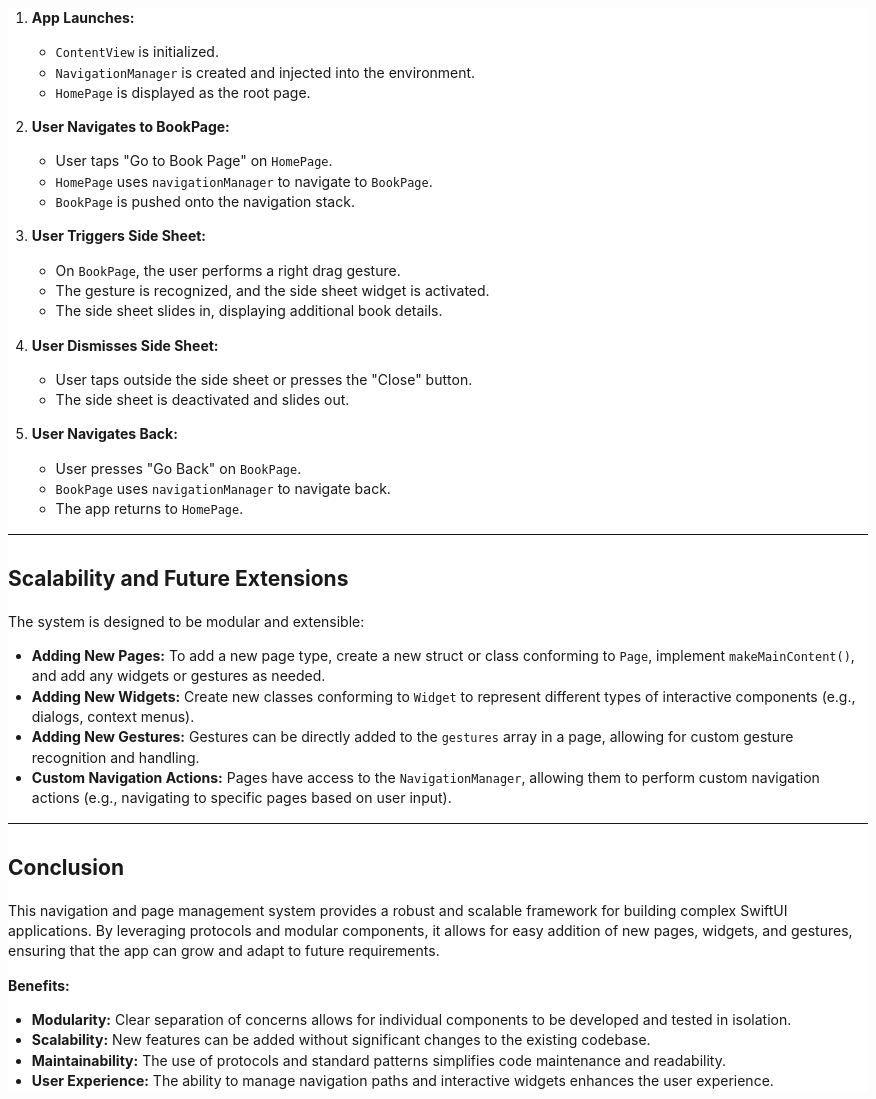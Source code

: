 1. **App Launches:**

   - `ContentView` is initialized.
   - `NavigationManager` is created and injected into the environment.
   - `HomePage` is displayed as the root page.

2. **User Navigates to BookPage:**

   - User taps "Go to Book Page" on `HomePage`.
   - `HomePage` uses `navigationManager` to navigate to `BookPage`.
   - `BookPage` is pushed onto the navigation stack.

3. **User Triggers Side Sheet:**

   - On `BookPage`, the user performs a right drag gesture.
   - The gesture is recognized, and the side sheet widget is activated.
   - The side sheet slides in, displaying additional book details.

4. **User Dismisses Side Sheet:**

   - User taps outside the side sheet or presses the "Close" button.
   - The side sheet is deactivated and slides out.

5. **User Navigates Back:**

   - User presses "Go Back" on `BookPage`.
   - `BookPage` uses `navigationManager` to navigate back.
   - The app returns to `HomePage`.

---

## Scalability and Future Extensions

The system is designed to be modular and extensible:

- **Adding New Pages:** To add a new page type, create a new struct or class conforming to `Page`, implement `makeMainContent()`, and add any widgets or gestures as needed.
- **Adding New Widgets:** Create new classes conforming to `Widget` to represent different types of interactive components (e.g., dialogs, context menus).
- **Adding New Gestures:** Gestures can be directly added to the `gestures` array in a page, allowing for custom gesture recognition and handling.
- **Custom Navigation Actions:** Pages have access to the `NavigationManager`, allowing them to perform custom navigation actions (e.g., navigating to specific pages based on user input).

---

## Conclusion

This navigation and page management system provides a robust and scalable framework for building complex SwiftUI applications. By leveraging protocols and modular components, it allows for easy addition of new pages, widgets, and gestures, ensuring that the app can grow and adapt to future requirements.

**Benefits:**

- **Modularity:** Clear separation of concerns allows for individual components to be developed and tested in isolation.
- **Scalability:** New features can be added without significant changes to the existing codebase.
- **Maintainability:** The use of protocols and standard patterns simplifies code maintenance and readability.
- **User Experience:** The ability to manage navigation paths and interactive widgets enhances the user experience.
